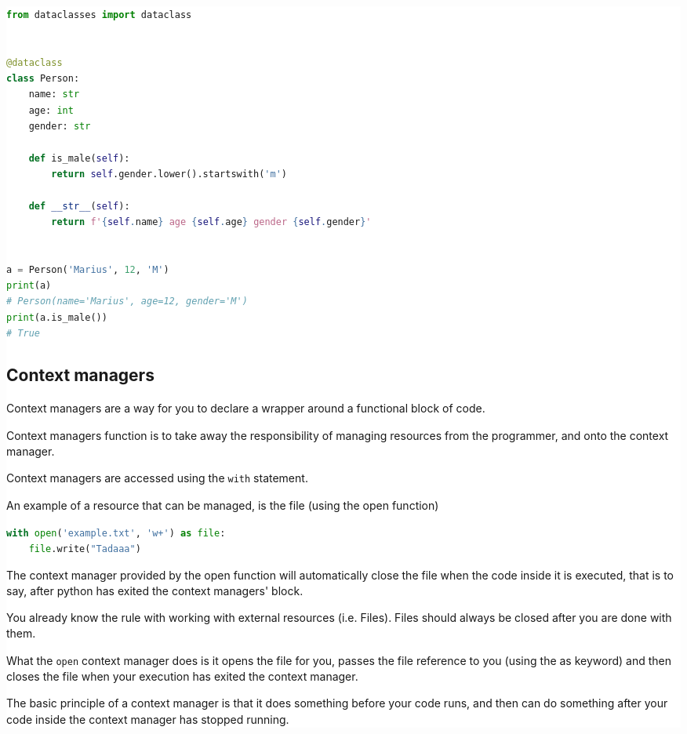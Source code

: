 ```python
from dataclasses import dataclass


@dataclass
class Person:
    name: str
    age: int
    gender: str

    def is_male(self):
        return self.gender.lower().startswith('m')

    def __str__(self):
        return f'{self.name} age {self.age} gender {self.gender}'


a = Person('Marius', 12, 'M')
print(a)
# Person(name='Marius', age=12, gender='M')
print(a.is_male())
# True
```

## Context managers

Context managers are a way for you to declare a wrapper around a functional block of code.

Context managers function is to take away the responsibility of managing resources from the programmer, and onto the
context manager.

Context managers are accessed using the `with` statement.

An example of a resource that can be managed, is the file (using the open function)

```python
with open('example.txt', 'w+') as file:
    file.write("Tadaaa")
```

The context manager provided by the open function will automatically close the file when the code inside it is executed,
that is to say, after python has exited the context managers' block.

You already know the rule with working with external resources (i.e. Files). Files should always be closed after you are
done with them.

What the `open` context manager does is it opens the file for you, passes the file reference to you (using the as
keyword) and then closes the file when your execution has exited the context manager.

The basic principle of a context manager is that it does something before your code runs, and then can do something
after your code inside the context manager has stopped running.
